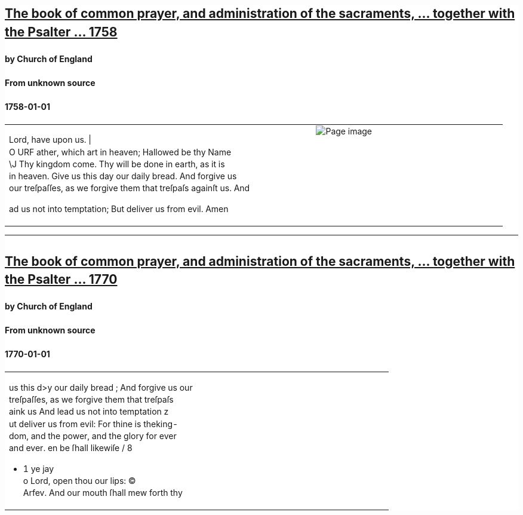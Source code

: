 
## [The book of common prayer, and administration of the sacraments, ... together with the Psalter ...  1758](https://archive.org/details/bim_eighteenth-century_the-book-of-common-praye_church-of-england_1758_3/page/n59/mode/1up?view=theater)

#### by Church of England

#### From unknown source

#### 1758-01-01

<table style="width: 100%;"><tr><td style="width: 50%">

  
  
Lord, have upon us. |  
O URF ather, which art in heaven; Hallowed be thy Name  
\J Thy kingdom come. Thy will be done in earth, as it is  
in heaven. Give us this day our daily bread. And forgive us  
our treſpaſſes, as we forgive them that treſpaſs againſt us. And  
  
ad us not into temptation; But deliver us from evil. Amen
</td><td style="width: 50%; max-height: 75%; margin: auto; display: block;">
<img alt="Page image" src="https://iiif.archive.org/image/iiif/2/bim_eighteenth-century_the-book-of-common-praye_church-of-england_1758_3%2Fbim_eighteenth-century_the-book-of-common-praye_church-of-england_1758_3_jp2.zip%2Fbim_eighteenth-century_the-book-of-common-praye_church-of-england_1758_3_jp2%2Fbim_eighteenth-century_the-book-of-common-praye_church-of-england_1758_3_0059.jp2/pct:52.0775623268698,25.280112044817926,39.550630963373344,6.594304388422035/!600,600/0/default.jpg"/>
</td>
</tr></table>

---

## [The book of common prayer, and administration of the sacraments, ... together with the Psalter ...  1770](https://archive.org/details/bim_eighteenth-century_the-book-of-common-praye_church-of-england_1770_2/page/n14/mode/1up?view=theater)

#### by Church of England

#### From unknown source

#### 1770-01-01

<table style="width: 100%;"><tr><td style="width: 50%">

  
  
  
us this d&gt;y our daily bread ; And forgive us our  
treſpaſſes, as we forgive them that treſpaſs  
aink us And lead us not into temptation z  
ut deliver us from evil: For thine is theking-  
dom, and the power, and the glory for ever  
and ever. en be ſhall likewiſe / 8  
* 1 ye jay  
o Lord, open thou our lips: ©  
Arfev. And our mouth ſhall mew forth thy  
  